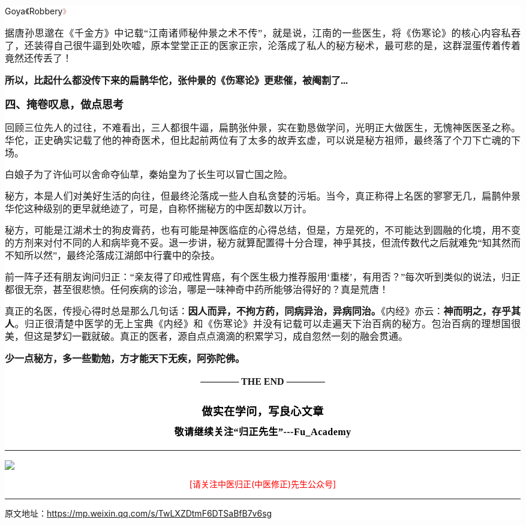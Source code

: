 Goya《Robbery</span><span style="color: rgb(215, 171, 169);font-size: 14px;line-height: 22.4px;font-family: Arial, 宋体;">》</span></p><p style="margin-top: 15px;margin-bottom: 15px;white-space: normal;text-align: justify;line-height: 1.5em;"><span style="font-family: 仿宋;font-size: 16px;">据唐孙思邈在《千金方》中记载“江南诸师秘仲景之术不传”，就是说，江南的一些医生，将《伤寒论》的核心内容私吞了，还装得自己很牛逼到处吹嘘，原本堂堂正正的医家正宗，沦落成了私人的秘方秘术，最可悲的是，这群混蛋传着传着竟然还传丢了</span><span style="font-family: 仿宋;font-size: 16px;">！</span></p><p style="margin-top: 15px;margin-bottom: 15px;white-space: normal;text-align: justify;"><strong><span style="font-family: 仿宋;font-size: 16px;">所以，比起什么都没传下来的扁鹊华佗，张仲景的《伤寒论》更悲催，被阉割了</span></strong><strong><span style="font-family: 仿宋;font-size: 16px;">...</span></strong></p><p style="margin-top: 15px;margin-bottom: 15px;white-space: normal;text-align: justify;"><span style="font-size: 18px;"><strong><span style="font-family: 仿宋;">四、掩卷叹息，做点思考</span></strong></span></p><p style="margin-top: 15px;margin-bottom: 15px;white-space: normal;text-align: justify;line-height: 1.5em;"><span style="font-family: 仿宋;font-size: 16px;">回顾三位先人的过往，不难看出，三人都很牛逼，扁鹊张仲景，实在勤恳做学问，光明正大做医生，无愧神医医圣之称。华佗，正史确实记载了他的神奇医术，但比起前两位有了太多的故弄玄虚，可以说是秘方祖师，最终落了个刀下亡魂的下场。</span></p><p style="margin-top: 15px;margin-bottom: 15px;white-space: normal;text-align: justify;line-height: 1.5em;"><span style="font-family: 仿宋;font-size: 16px;">白娘子为了许仙可以舍命夺仙草，秦始皇为了长生可以冒亡国之险。</span></p><p style="margin-top: 15px;margin-bottom: 15px;white-space: normal;text-align: justify;line-height: 1.5em;"><span style="font-family: 仿宋;font-size: 16px;">秘方，本是人们对美好生活的向往，但最终沦落成一些人自私贪婪的污垢。当今，真正称得上名医的寥寥无几，扁鹊仲景华佗这种级别的更早就绝迹了，可是，自称怀揣秘方的中医却数以万计。</span></p><p style="margin-top: 15px;margin-bottom: 15px;white-space: normal;text-align: justify;line-height: 1.5em;"><span style="font-family: 仿宋;font-size: 16px;">秘方，可能是江湖术士的狗皮膏药，也有可能是神医临症的心得总结，但是，方是死的，不可能达到圆融的化境，用不变的方剂来对付不同的人和病毕竟不妥。退一步讲，秘方就算配置得十分合理，神乎其技，但流传数代之后就难免“知其然而不知所以然”，最终沦落成江湖郎中行囊中的杂技。</span></p><p style="margin-top: 15px;margin-bottom: 15px;white-space: normal;text-align: justify;line-height: 1.5em;"><span style="font-family: 仿宋;font-size: 16px;">前一阵子还有朋友询问归正：“亲友得了印戒性胃癌，有个医生极力推荐服用‘重楼’，有用否？”每次听到类似的说法，归正都很无奈，甚至很悲愤。任何疾病的诊治，哪是一味神奇中药所能够治得好的？真是荒唐！</span></p><p style="margin-top: 15px;margin-bottom: 15px;white-space: normal;text-align: justify;line-height: 1.5em;"><span style="font-family: 仿宋;font-size: 16px;">真正的名医，传授心得时总是那么几句话：</span><strong><span style="font-family: 仿宋;font-size: 16px;">因人而异，不拘方药，同病异治，异病同治。</span></strong><span style="font-family: 仿宋;font-size: 16px;">《内经》亦云：</span><strong><span style="font-family: 仿宋;font-size: 16px;">神而明之，存乎其人</span></strong><span style="font-family: 仿宋;font-size: 16px;">。归正很清楚中医学的无上宝典《内经》和《伤寒论》并没有记载可以走遍天下治百病的秘方。包治百病的理想国很美，但这是梦幻一戳就破。真正的医者，源自点点滴滴的积累学习，成自忽然一刻的融会贯通。</span></p><p style="margin-top: 15px;margin-bottom: 15px;white-space: normal;text-align: justify;"><strong><span style="font-family: 仿宋;font-size: 16px;">少一点秘方，多一些勤勉，方才能天下无疾，阿弥陀佛。</span></strong></p><p style="margin-top: 15px;margin-bottom: 15px;white-space: normal;text-align: center;"><span style="font-family: 仿宋;font-size: 16px;"><strong style="font-family: 仿宋;font-size: 16px;text-align: justify;white-space: normal;">———— THE&nbsp;END ————</strong></span></p><p style="margin-top: 15px;margin-bottom: 15px;white-space: normal;text-align: justify;"><span style="font-family: 仿宋;font-size: 16px;"></span></p><p style="margin-top: 25px;margin-bottom: 5px;font-size: 16px;white-space: normal;max-width: 100%;min-height: 1em;color: rgb(62, 62, 62);text-align: center;line-height: 1.75em;box-sizing: border-box !important;word-wrap: break-word !important;"><strong><span style="font-size: 18px;color: rgb(0, 0, 0);max-width: 100%;font-family: 仿宋;letter-spacing: 0.5px;box-sizing: border-box !important;word-wrap: break-word !important;">做实在学问，写良心文章</span></strong></p><p style="margin-top: 5px;margin-bottom: 15px;font-size: 16px;white-space: normal;max-width: 100%;min-height: 1em;color: rgb(62, 62, 62);line-height: 1.75em;text-align: center;box-sizing: border-box !important;word-wrap: break-word !important;"><strong><span style="color: rgb(0, 0, 0);max-width: 100%;font-family: 仿宋;letter-spacing: 0.5px;box-sizing: border-box !important;word-wrap: break-word !important;">敬请继续关注“归正先生”---Fu_Academy</span></strong></p><hr style="font-size: 16px;white-space: normal;max-width: 100%;color: rgb(62, 62, 62);box-sizing: border-box !important;word-wrap: break-word !important;"  />
					<img style="clear: both; display: block; margin:auto;" src="https://ws1.sinaimg.cn/mw690/8bf740e1gy1fgqt1hfuomj20hs0bzmyp.jpg" /><p style="text-align: center; color: red">[请关注中医归正(中医修正)先生公众号]</p><hr />
                </div>



原文地址：https://mp.weixin.qq.com/s/TwLXZDtmF6DTSaBfB7v6sg
